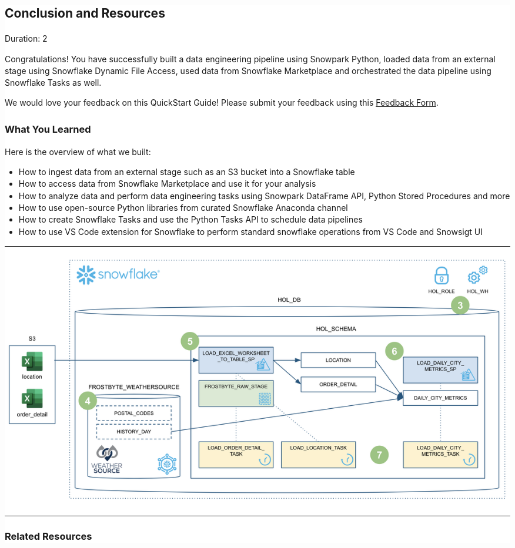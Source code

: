 

## Conclusion and Resources

Duration: 2

Congratulations! You have successfully built a data engineering pipeline using Snowpark Python, loaded data from an external stage using Snowflake Dynamic File Access, used data from Snowflake Marketplace and orchestrated the data pipeline using Snowflake Tasks as well.

We would love your feedback on this QuickStart Guide! Please submit your feedback using this [Feedback Form](https://forms.gle/M7C8EC3sYKide1ro9).

### What You Learned

Here is the overview of what we built:

- How to ingest data from an external stage such as an S3 bucket into a Snowflake table
- How to access data from Snowflake Marketplace and use it for your analysis
- How to analyze data and perform data engineering tasks using Snowpark DataFrame API, Python Stored Procedures and more
- How to use open-source Python libraries from curated Snowflake Anaconda channel
- How to create Snowflake Tasks and use the Python Tasks API to schedule data pipelines
- How to use VS Code extension for Snowflake to perform standard snowflake operations from VS Code and Snowsigt UI

---

![Quickstart Pipeline Overview](assets/data_pipeline_overview.png)

---

### Related Resources
